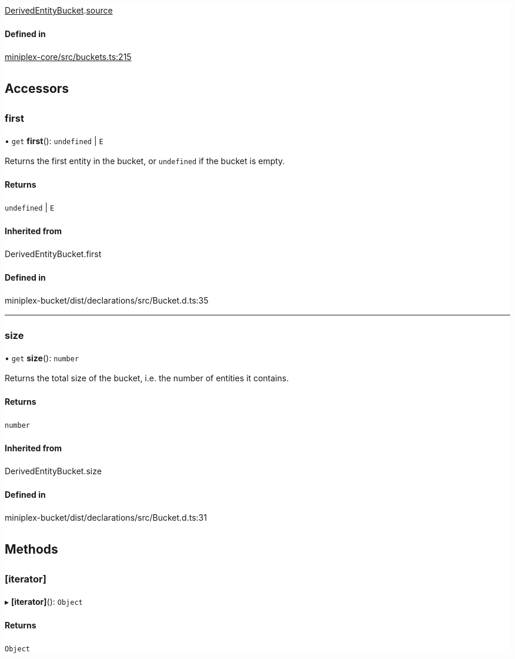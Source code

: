 [DerivedEntityBucket](DerivedEntityBucket.md).[source](DerivedEntityBucket.md#source)

#### Defined in

[miniplex-core/src/buckets.ts:215](https://github.com/hmans/miniplex/blob/7733116/packages/miniplex-core/src/buckets.ts#L215)

## Accessors

### first

• `get` **first**(): `undefined` \| `E`

Returns the first entity in the bucket, or `undefined` if the bucket is empty.

#### Returns

`undefined` \| `E`

#### Inherited from

DerivedEntityBucket.first

#### Defined in

miniplex-bucket/dist/declarations/src/Bucket.d.ts:35

___

### size

• `get` **size**(): `number`

Returns the total size of the bucket, i.e. the number of entities it contains.

#### Returns

`number`

#### Inherited from

DerivedEntityBucket.size

#### Defined in

miniplex-bucket/dist/declarations/src/Bucket.d.ts:31

## Methods

### [iterator]

▸ **[iterator]**(): `Object`

#### Returns

`Object`
